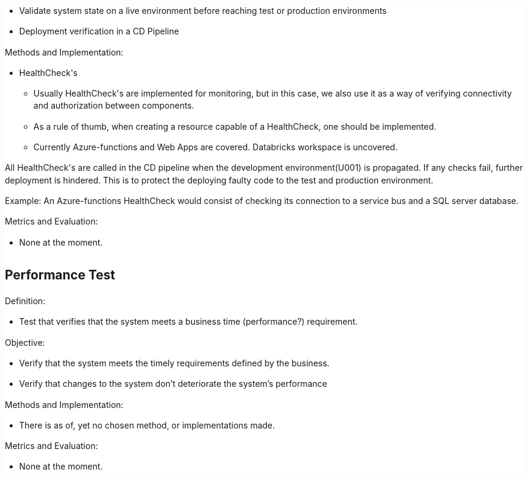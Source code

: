 - Validate system state on a live environment before reaching test or production environments

- Deployment verification in a CD Pipeline

Methods and Implementation:

- HealthCheck's
    - Usually HealthCheck's are implemented for monitoring, but in this case, we also use it as a way of verifying connectivity and authorization between components.

    - As a rule of thumb, when creating a resource capable of a HealthCheck, one should be implemented.

    - Currently Azure-functions and Web Apps are covered. Databricks workspace is uncovered.

All HealthCheck's are called in the CD pipeline when the development environment(U001) is propagated. If any checks fail, further deployment is hindered. This is to protect the deploying faulty code to the test and production environment.

Example: An Azure-functions HealthCheck would consist of checking its connection to a service bus and a SQL server database.

Metrics and Evaluation:

- None at the moment.

## Performance Test

Definition:

- Test that verifies that the system meets a business time (performance?) requirement.

Objective:

- Verify that the system meets the timely requirements defined by the business.

- Verify that changes to the system don’t deteriorate the system’s performance

Methods and Implementation:

- There is as of, yet no chosen method, or implementations made.

Metrics and Evaluation:

- None at the moment.
